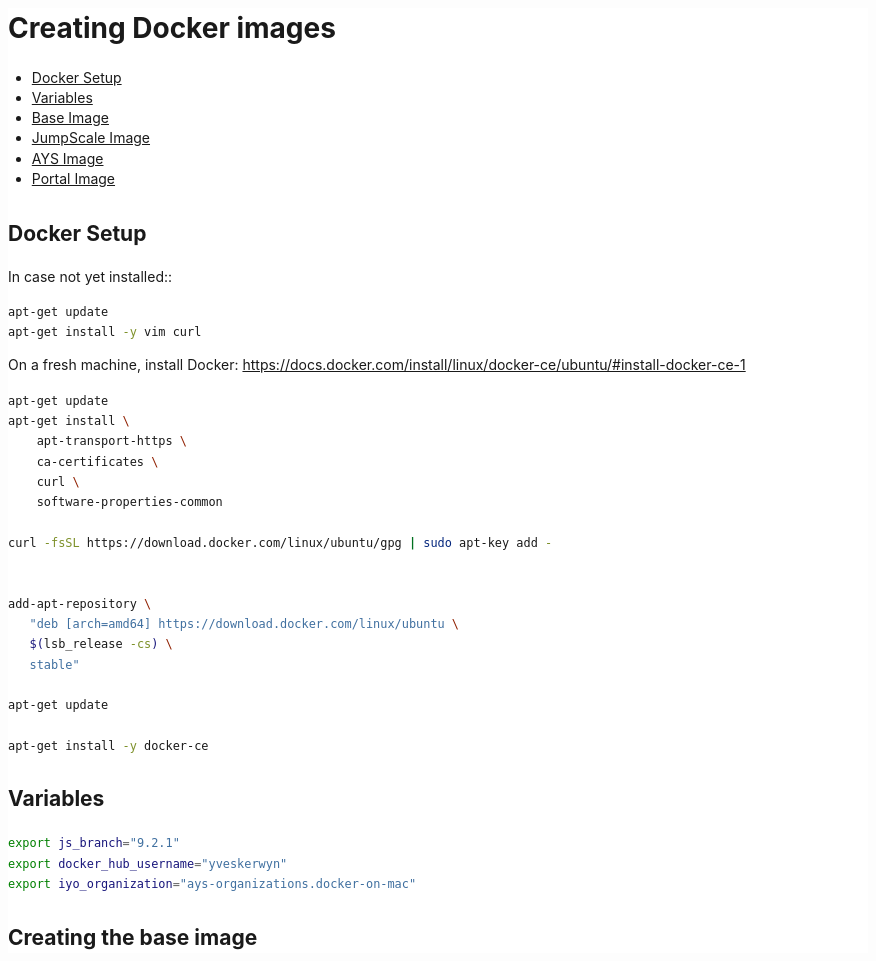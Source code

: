 # Creating Docker images

- [Docker Setup](#docker)
- [Variables](#vars)
- [Base Image](#base-image)
- [JumpScale Image](#js9-image)
- [AYS Image](#ays-image)
- [Portal Image](#portal-image)

<a id="docker"></a>
## Docker Setup

In case not yet installed::
```bash
apt-get update
apt-get install -y vim curl
```

On a fresh machine, install Docker: https://docs.docker.com/install/linux/docker-ce/ubuntu/#install-docker-ce-1
```bash
apt-get update
apt-get install \
    apt-transport-https \
    ca-certificates \
    curl \
    software-properties-common

curl -fsSL https://download.docker.com/linux/ubuntu/gpg | sudo apt-key add -


add-apt-repository \
   "deb [arch=amd64] https://download.docker.com/linux/ubuntu \
   $(lsb_release -cs) \
   stable"

apt-get update  

apt-get install -y docker-ce
```

<a id="vars"></a>
## Variables

```bash
export js_branch="9.2.1"
export docker_hub_username="yveskerwyn"
export iyo_organization="ays-organizations.docker-on-mac"
````

<a id="base-image"></a>
## Creating the base image
